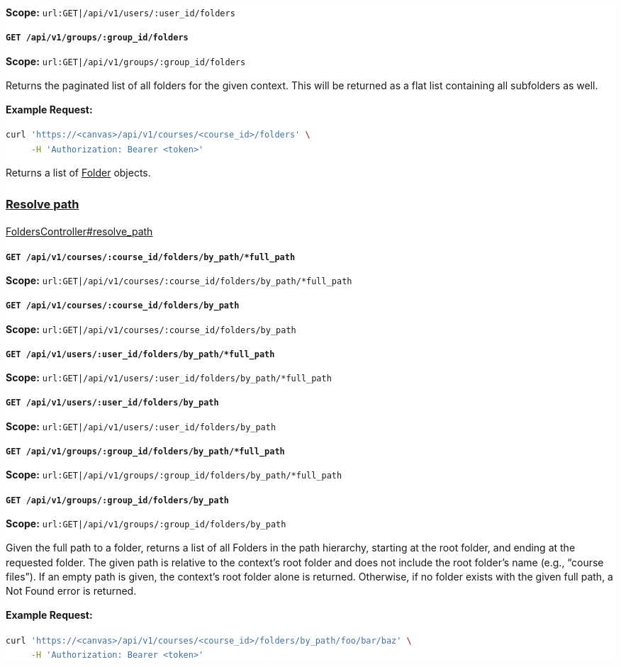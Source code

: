 **Scope:** `url:GET|/api/v1/users/:user_id/folders`

**`GET /api/v1/groups/:group_id/folders`**

**Scope:** `url:GET|/api/v1/groups/:group_id/folders`

Returns the paginated list of all folders for the given context. This will be returned as a flat list containing all subfolders as well.

**Example Request:**

```bash
curl 'https://<canvas>/api/v1/courses/<course_id>/folders' \
     -H 'Authorization: Bearer <token>'
```

Returns a list of [Folder](#folder) objects.

### [Resolve path](#method.folders.resolve_path) <a href="#method.folders.resolve_path" id="method.folders.resolve_path"></a>

[FoldersController#resolve\_path](https://github.com/instructure/canvas-lms/blob/master/app/controllers/folders_controller.rb)

**`GET /api/v1/courses/:course_id/folders/by_path/*full_path`**

**Scope:** `url:GET|/api/v1/courses/:course_id/folders/by_path/*full_path`

**`GET /api/v1/courses/:course_id/folders/by_path`**

**Scope:** `url:GET|/api/v1/courses/:course_id/folders/by_path`

**`GET /api/v1/users/:user_id/folders/by_path/*full_path`**

**Scope:** `url:GET|/api/v1/users/:user_id/folders/by_path/*full_path`

**`GET /api/v1/users/:user_id/folders/by_path`**

**Scope:** `url:GET|/api/v1/users/:user_id/folders/by_path`

**`GET /api/v1/groups/:group_id/folders/by_path/*full_path`**

**Scope:** `url:GET|/api/v1/groups/:group_id/folders/by_path/*full_path`

**`GET /api/v1/groups/:group_id/folders/by_path`**

**Scope:** `url:GET|/api/v1/groups/:group_id/folders/by_path`

Given the full path to a folder, returns a list of all Folders in the path hierarchy, starting at the root folder, and ending at the requested folder. The given path is relative to the context’s root folder and does not include the root folder’s name (e.g., “course files”). If an empty path is given, the context’s root folder alone is returned. Otherwise, if no folder exists with the given full path, a Not Found error is returned.

**Example Request:**

```bash
curl 'https://<canvas>/api/v1/courses/<course_id>/folders/by_path/foo/bar/baz' \
     -H 'Authorization: Bearer <token>'
```

